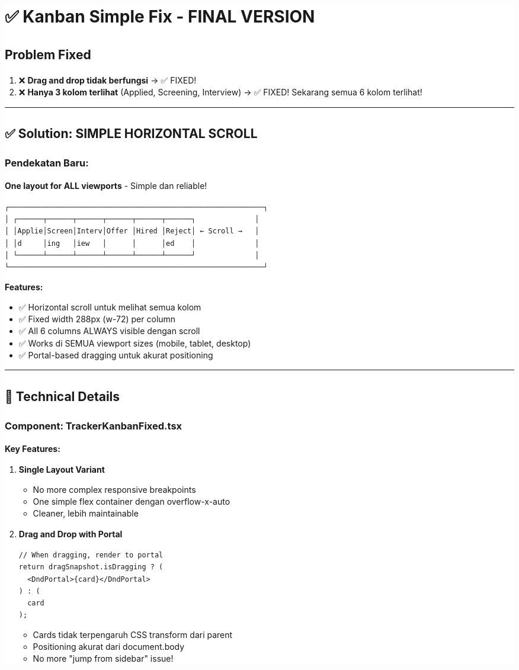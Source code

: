 # ✅ Kanban Simple Fix - FINAL VERSION

## Problem Fixed
1. ❌ **Drag and drop tidak berfungsi** → ✅ FIXED!
2. ❌ **Hanya 3 kolom terlihat** (Applied, Screening, Interview) → ✅ FIXED! Sekarang semua 6 kolom terlihat!

---

## ✅ Solution: SIMPLE HORIZONTAL SCROLL

### **Pendekatan Baru:**
**One layout for ALL viewports** - Simple dan reliable!

```
┌────────────────────────────────────────────────────────────┐
│ ┌──────┬──────┬──────┬──────┬──────┬──────┐              │
│ │Applie│Screen│Interv│Offer │Hired │Reject│ ← Scroll →   │
│ │d     │ing   │iew   │      │      │ed    │              │
│ └──────┴──────┴──────┴──────┴──────┴──────┘              │
└────────────────────────────────────────────────────────────┘
```

**Features:**
- ✅ Horizontal scroll untuk melihat semua kolom
- ✅ Fixed width 288px (w-72) per column
- ✅ All 6 columns ALWAYS visible dengan scroll
- ✅ Works di SEMUA viewport sizes (mobile, tablet, desktop)
- ✅ Portal-based dragging untuk akurat positioning

---

## 🎯 Technical Details

### **Component: TrackerKanbanFixed.tsx**

**Key Features:**
1. **Single Layout Variant**
   - No more complex responsive breakpoints
   - One simple flex container dengan overflow-x-auto
   - Cleaner, lebih maintainable

2. **Drag and Drop with Portal**
   ```tsx
   // When dragging, render to portal
   return dragSnapshot.isDragging ? (
     <DndPortal>{card}</DndPortal>
   ) : (
     card
   );
   ```
   - Cards tidak terpengaruh CSS transform dari parent
   - Positioning akurat dari document.body
   - No more "jump from sidebar" issue!
